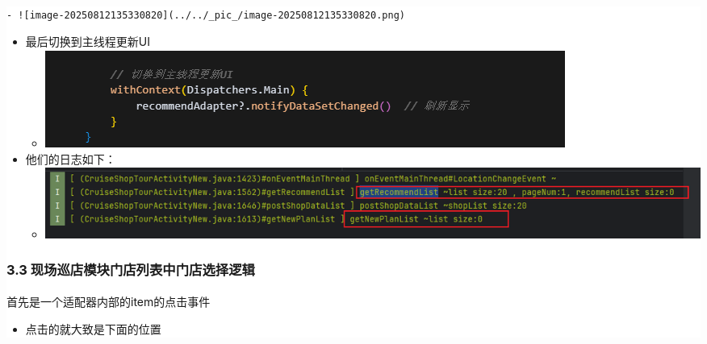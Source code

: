     - ![image-20250812135330820](../../_pic_/image-20250812135330820.png)
  - 最后切换到主线程更新UI
    - ![image-20250812135406782](../../_pic_/image-20250812135406782.png)
- 他们的日志如下：
  - ![image-20250812133855446](../../_pic_/image-20250812133855446.png)

### 3.3 现场巡店模块门店列表中门店选择逻辑

首先是一个适配器内部的item的点击事件

- 点击的就大致是下面的位置